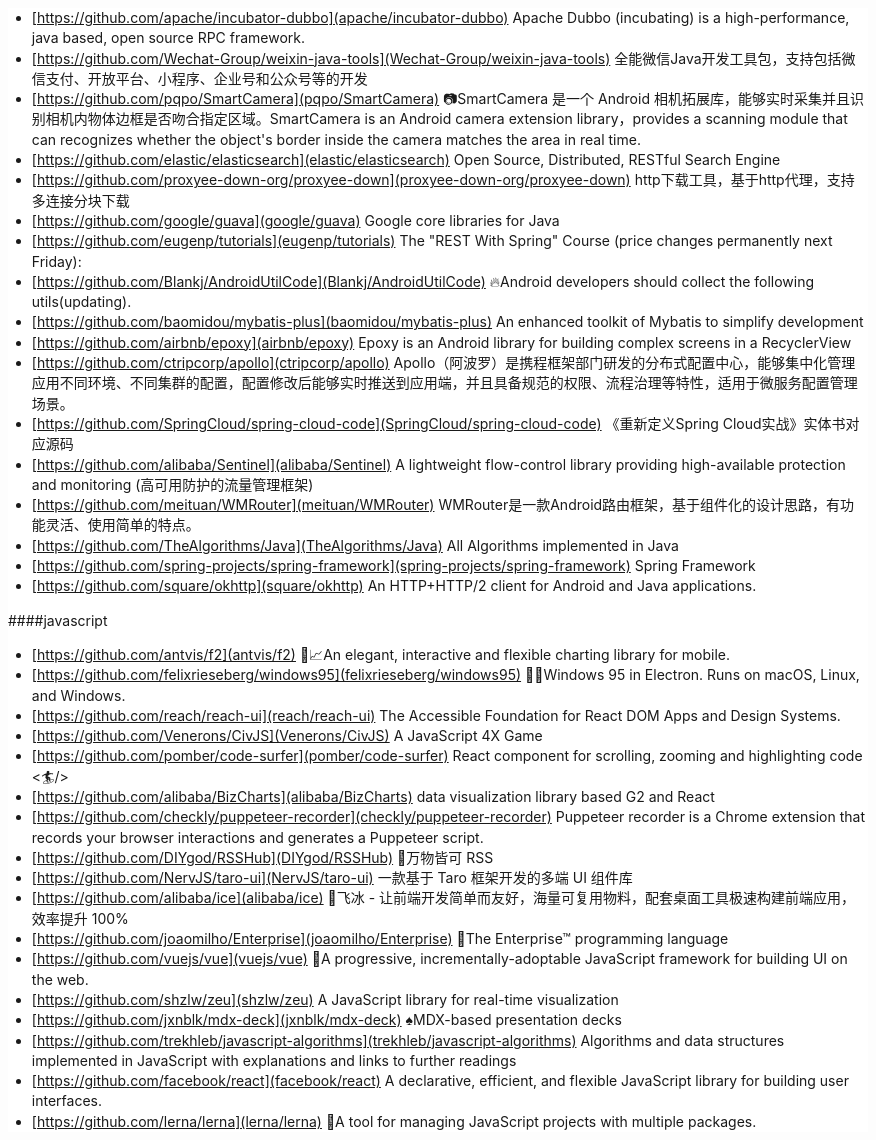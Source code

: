 * [https://github.com/apache/incubator-dubbo](apache/incubator-dubbo) Apache Dubbo (incubating) is a high-performance, java based, open source RPC framework.
* [https://github.com/Wechat-Group/weixin-java-tools](Wechat-Group/weixin-java-tools) 全能微信Java开发工具包，支持包括微信支付、开放平台、小程序、企业号和公众号等的开发
* [https://github.com/pqpo/SmartCamera](pqpo/SmartCamera) 📷SmartCamera 是一个 Android 相机拓展库，能够实时采集并且识别相机内物体边框是否吻合指定区域。SmartCamera is an Android camera extension library，provides a scanning module that can recognizes whether the object's border inside the camera matches the area in real time.
* [https://github.com/elastic/elasticsearch](elastic/elasticsearch) Open Source, Distributed, RESTful Search Engine
* [https://github.com/proxyee-down-org/proxyee-down](proxyee-down-org/proxyee-down) http下载工具，基于http代理，支持多连接分块下载
* [https://github.com/google/guava](google/guava) Google core libraries for Java
* [https://github.com/eugenp/tutorials](eugenp/tutorials) The "REST With Spring" Course (price changes permanently next Friday):
* [https://github.com/Blankj/AndroidUtilCode](Blankj/AndroidUtilCode) 🔥Android developers should collect the following utils(updating).
* [https://github.com/baomidou/mybatis-plus](baomidou/mybatis-plus) An enhanced toolkit of Mybatis to simplify development
* [https://github.com/airbnb/epoxy](airbnb/epoxy) Epoxy is an Android library for building complex screens in a RecyclerView
* [https://github.com/ctripcorp/apollo](ctripcorp/apollo) Apollo（阿波罗）是携程框架部门研发的分布式配置中心，能够集中化管理应用不同环境、不同集群的配置，配置修改后能够实时推送到应用端，并且具备规范的权限、流程治理等特性，适用于微服务配置管理场景。
* [https://github.com/SpringCloud/spring-cloud-code](SpringCloud/spring-cloud-code) 《重新定义Spring Cloud实战》实体书对应源码
* [https://github.com/alibaba/Sentinel](alibaba/Sentinel) A lightweight flow-control library providing high-available protection and monitoring (高可用防护的流量管理框架)
* [https://github.com/meituan/WMRouter](meituan/WMRouter) WMRouter是一款Android路由框架，基于组件化的设计思路，有功能灵活、使用简单的特点。
* [https://github.com/TheAlgorithms/Java](TheAlgorithms/Java) All Algorithms implemented in Java
* [https://github.com/spring-projects/spring-framework](spring-projects/spring-framework) Spring Framework
* [https://github.com/square/okhttp](square/okhttp) An HTTP+HTTP/2 client for Android and Java applications.

####javascript
* [https://github.com/antvis/f2](antvis/f2) 📱📈An elegant, interactive and flexible charting library for mobile.
* [https://github.com/felixrieseberg/windows95](felixrieseberg/windows95) 💩🚀Windows 95 in Electron. Runs on macOS, Linux, and Windows.
* [https://github.com/reach/reach-ui](reach/reach-ui) The Accessible Foundation for React DOM Apps and Design Systems.
* [https://github.com/Venerons/CivJS](Venerons/CivJS) A JavaScript 4X Game
* [https://github.com/pomber/code-surfer](pomber/code-surfer) React component for scrolling, zooming and highlighting code &lt;🏄/&gt;
* [https://github.com/alibaba/BizCharts](alibaba/BizCharts) data visualization library based G2 and React
* [https://github.com/checkly/puppeteer-recorder](checkly/puppeteer-recorder) Puppeteer recorder is a Chrome extension that records your browser interactions and generates a Puppeteer script.
* [https://github.com/DIYgod/RSSHub](DIYgod/RSSHub) 🍰万物皆可 RSS
* [https://github.com/NervJS/taro-ui](NervJS/taro-ui) 一款基于 Taro 框架开发的多端 UI 组件库
* [https://github.com/alibaba/ice](alibaba/ice) 🚀飞冰 - 让前端开发简单而友好，海量可复用物料，配套桌面工具极速构建前端应用，效率提升 100%
* [https://github.com/joaomilho/Enterprise](joaomilho/Enterprise) 🦄The Enterprise™ programming language
* [https://github.com/vuejs/vue](vuejs/vue) 🖖A progressive, incrementally-adoptable JavaScript framework for building UI on the web.
* [https://github.com/shzlw/zeu](shzlw/zeu) A JavaScript library for real-time visualization
* [https://github.com/jxnblk/mdx-deck](jxnblk/mdx-deck) ♠️MDX-based presentation decks
* [https://github.com/trekhleb/javascript-algorithms](trekhleb/javascript-algorithms) Algorithms and data structures implemented in JavaScript with explanations and links to further readings
* [https://github.com/facebook/react](facebook/react) A declarative, efficient, and flexible JavaScript library for building user interfaces.
* [https://github.com/lerna/lerna](lerna/lerna) 🐉A tool for managing JavaScript projects with multiple packages.